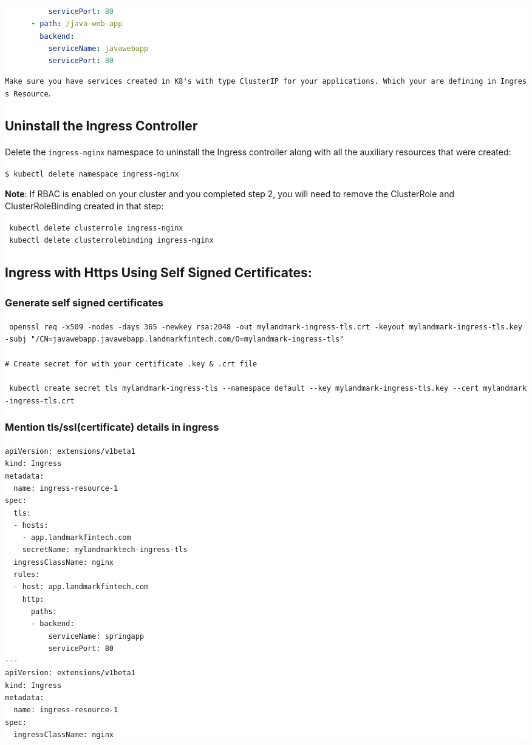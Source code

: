 ``` yaml		  
          servicePort: 80
      - path: /java-web-app
        backend:
          serviceName: javawebapp
          servicePort: 80	
``` 
`Make sure you have services created in K8's with type ClusterIP for your applications. Which your are defining in Ingress Resource`.

## Uninstall the Ingress Controller

 Delete the `ingress-nginx` namespace to uninstall the Ingress controller along with all the auxiliary resources that were created:
 ```
 $ kubectl delete namespace ingress-nginx
 ```

 **Note**: If RBAC is enabled on your cluster and you completed step 2, you will need to remove the ClusterRole and ClusterRoleBinding created in that step:

 ```
  kubectl delete clusterrole ingress-nginx
  kubectl delete clusterrolebinding ingress-nginx
 ```

## Ingress with Https Using Self Signed Certificates:

### Generate self signed certificates
```
 openssl req -x509 -nodes -days 365 -newkey rsa:2048 -out mylandmark-ingress-tls.crt -keyout mylandmark-ingress-tls.key -subj "/CN=javawebapp.javawebapp.landmarkfintech.com/O=mylandmark-ingress-tls"

# Create secret for with your certificate .key & .crt file

 kubectl create secret tls mylandmark-ingress-tls --namespace default --key mylandmark-ingress-tls.key --cert mylandmark-ingress-tls.crt
```
### Mention tls/ssl(certificate) details in ingress
```
apiVersion: extensions/v1beta1
kind: Ingress
metadata:
  name: ingress-resource-1
spec:
  tls:
  - hosts:
    - app.landmarkfintech.com
    secretName: mylandmarktech-ingress-tls
  ingressClassName: nginx
  rules:
  - host: app.landmarkfintech.com
    http:
      paths:
      - backend:
          serviceName: springapp
          servicePort: 80
---
apiVersion: extensions/v1beta1
kind: Ingress
metadata:
  name: ingress-resource-1
spec:
  ingressClassName: nginx
```